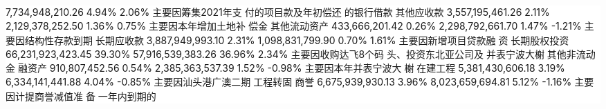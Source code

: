 7,734,948,210.26
4.94%
2.06%
主要因筹集2021年支
付的项目款及年初偿还
的银行借款
其他应收款
3,557,195,461.26
2.11%
2,129,378,252.50
1.36%
0.75%
主要因本年增加土地补
偿金
其他流动资产
433,666,201.42
0.26%
2,298,792,661.70
1.47%
-1.21%
主要因结构性存款到期
长期应收款
3,887,949,993.10
2.31%
1,098,831,799.90
0.70%
1.61%
主要因新增项目贷款融
资
长期股权投资
66,231,923,423.45
39.30%
57,916,539,383.26
36.96%
2.34%
主要因收购达飞8个码
头、投资东北亚公司及
并表宁波大榭
其他非流动金
融资产
910,807,452.56
0.54%
2,385,363,537.39
1.52%
-0.98%
主要因本年并表宁波大
榭
在建工程
5,381,430,606.18
3.19%
6,334,141,441.88
4.04%
-0.85%
主要因汕头港广澳二期
工程转固
商誉
6,675,939,930.13
3.96%
8,023,659,694.81
5.12%
-1.16%
主要因计提商誉减值准
备
一年内到期的